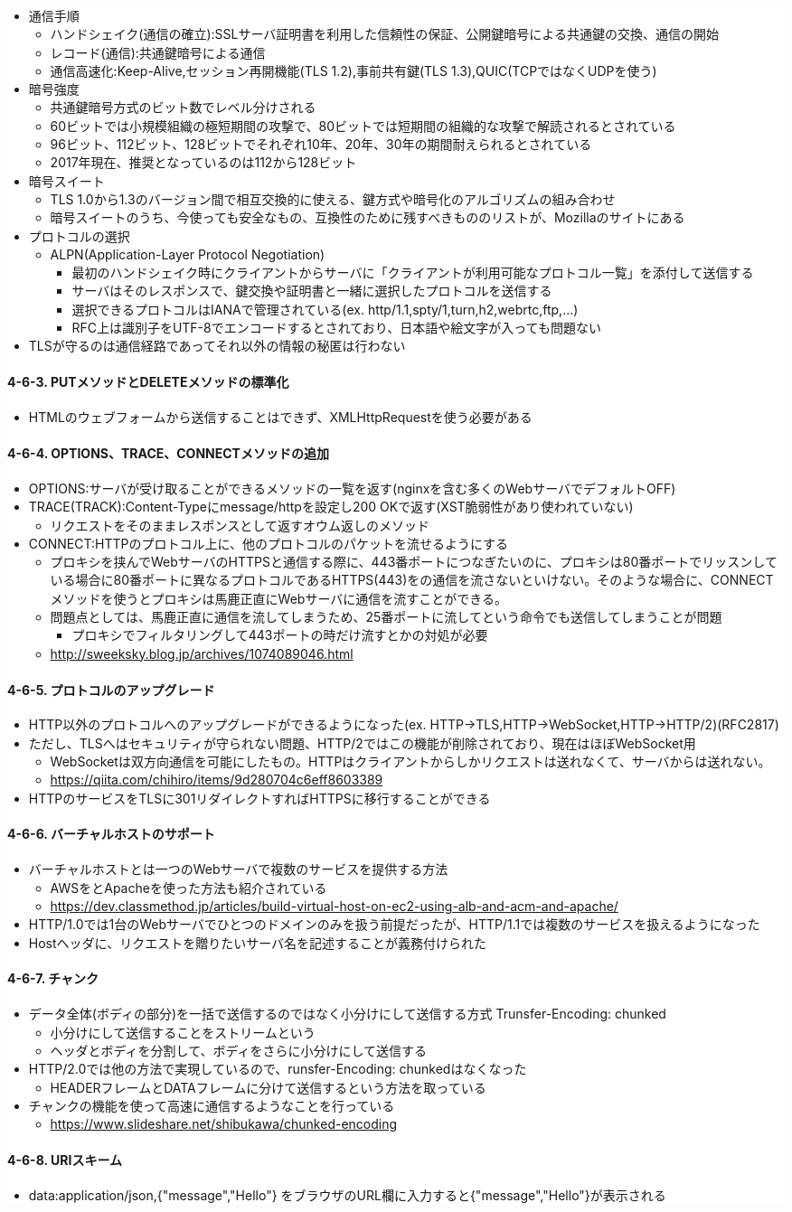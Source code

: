 - 通信手順
  - ハンドシェイク(通信の確立):SSLサーバ証明書を利用した信頼性の保証、公開鍵暗号による共通鍵の交換、通信の開始
  - レコード(通信):共通鍵暗号による通信
  - 通信高速化:Keep-Alive,セッション再開機能(TLS 1.2),事前共有鍵(TLS 1.3),QUIC(TCPではなくUDPを使う)
- 暗号強度
  - 共通鍵暗号方式のビット数でレベル分けされる
  - 60ビットでは小規模組織の極短期間の攻撃で、80ビットでは短期間の組織的な攻撃で解読されるとされている
  - 96ビット、112ビット、128ビットでそれぞれ10年、20年、30年の期間耐えられるとされている
  - 2017年現在、推奨となっているのは112から128ビット
- 暗号スイート
  - TLS 1.0から1.3のバージョン間で相互交換的に使える、鍵方式や暗号化のアルゴリズムの組み合わせ
  - 暗号スイートのうち、今使っても安全なもの、互換性のために残すべきもののリストが、Mozillaのサイトにある
- プロトコルの選択
  - ALPN(Application-Layer Protocol Negotiation)
    - 最初のハンドシェイク時にクライアントからサーバに「クライアントが利用可能なプロトコル一覧」を添付して送信する
    - サーバはそのレスポンスで、鍵交換や証明書と一緒に選択したプロトコルを送信する
    - 選択できるプロトコルはIANAで管理されている(ex. http/1.1,spty/1,turn,h2,webrtc,ftp,...)
    - RFC上は識別子をUTF-8でエンコードするとされており、日本語や絵文字が入っても問題ない
- TLSが守るのは通信経路であってそれ以外の情報の秘匿は行わない
#### 4-6-3. PUTメソッドとDELETEメソッドの標準化
- HTMLのウェブフォームから送信することはできず、XMLHttpRequestを使う必要がある
#### 4-6-4. OPTIONS、TRACE、CONNECTメソッドの追加
- OPTIONS:サーバが受け取ることができるメソッドの一覧を返す(nginxを含む多くのWebサーバでデフォルトOFF)
- TRACE(TRACK):Content-Typeにmessage/httpを設定し200 OKで返す(XST脆弱性があり使われていない)
  - リクエストをそのままレスポンスとして返すオウム返しのメソッド
- CONNECT:HTTPのプロトコル上に、他のプロトコルのパケットを流せるようにする
  - プロキシを挟んでWebサーバのHTTPSと通信する際に、443番ポートにつなぎたいのに、プロキシは80番ポートでリッスンしている場合に80番ポートに異なるプロトコルであるHTTPS(443)をの通信を流さないといけない。そのような場合に、CONNECTメソッドを使うとプロキシは馬鹿正直にWebサーバに通信を流すことができる。
  - 問題点としては、馬鹿正直に通信を流してしまうため、25番ポートに流してという命令でも送信してしまうことが問題
    - プロキシでフィルタリングして443ポートの時だけ流すとかの対処が必要
  - http://sweeksky.blog.jp/archives/1074089046.html

#### 4-6-5. プロトコルのアップグレード
- HTTP以外のプロトコルへのアップグレードができるようになった(ex. HTTP->TLS,HTTP->WebSocket,HTTP->HTTP/2)(RFC2817)
- ただし、TLSへはセキュリティが守られない問題、HTTP/2ではこの機能が削除されており、現在はほぼWebSocket用
  - WebSocketは双方向通信を可能にしたもの。HTTPはクライアントからしかリクエストは送れなくて、サーバからは送れない。
  - https://qiita.com/chihiro/items/9d280704c6eff8603389
- HTTPのサービスをTLSに301リダイレクトすればHTTPSに移行することができる
#### 4-6-6. バーチャルホストのサポート
- バーチャルホストとは一つのWebサーバで複数のサービスを提供する方法
  - AWSをとApacheを使った方法も紹介されている
  - https://dev.classmethod.jp/articles/build-virtual-host-on-ec2-using-alb-and-acm-and-apache/
- HTTP/1.0では1台のWebサーバでひとつのドメインのみを扱う前提だったが、HTTP/1.1では複数のサービスを扱えるようになった
- Hostヘッダに、リクエストを贈りたいサーバ名を記述することが義務付けられた
#### 4-6-7. チャンク
- データ全体(ボディの部分)を一括で送信するのではなく小分けにして送信する方式 Trunsfer-Encoding: chunked
  - 小分けにして送信することをストリームという
  - ヘッダとボディを分割して、ボディをさらに小分けにして送信する
- HTTP/2.0では他の方法で実現しているので、runsfer-Encoding: chunkedはなくなった
  - HEADERフレームとDATAフレームに分けて送信するという方法を取っている
- チャンクの機能を使って高速に通信するようなことを行っている
  - https://www.slideshare.net/shibukawa/chunked-encoding
#### 4-6-8. URIスキーム
- data:application/json,{"message","Hello"} をブラウザのURL欄に入力すると{"message","Hello"}が表示される
